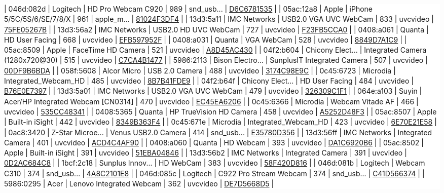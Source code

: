 | 046d:082d | Logitech         | HD Pro Webcam C920                   | 989   | snd_usb... | [D6C6781535](<Notebook/Avell High Performance/A65/A65 MOB/1D6F35E22C18/FEDORA-38/6.2.14-300.FC38.X86_64/X86_64/D6C6781535>) |
| 05ac:12a8 | Apple            | iPhone 5/5C/5S/6/SE/7/8/X            | 961   | apple_m... | [81024F3DF4](<Notebook/Dell/G15/G15 5520/490AF523329C/KALI-2023.1/6.1.0-KALI7-AMD64/X86_64/81024F3DF4>) |
| 13d3:5a11 | IMC Networks     | USB2.0 VGA UVC WebCam                | 833   | uvcvideo   | [75FE05267B](<Notebook/ASUSTek Computer/VivoBook_ASUS/VivoBook_ASUS Laptop E410MA_E410MA/DFC1B63712B7/FEDORA-38/6.2.14-300.FC38.X86_64/X86_64/75FE05267B>) |
| 13d3:56a2 | IMC Networks     | USB2.0 HD UVC WebCam                 | 727   | uvcvideo   | [F23FB5CCA0](<Notebook/ASUSTek Computer/TUF/TUF Gaming FX505DT_FX505DT/69E8EF1A2769/UBUNTU-23.04/6.2.0-20-GENERIC/X86_64/F23FB5CCA0>) |
| 0408:a061 | Quanta           | HD User Facing                       | 668   | uvcvideo   | [EFB597952F](<Notebook/Acer/Predator/Predator PH315-53/4785A8A66BF1/UBUNTU-22.04/5.19.0-41-GENERIC/X86_64/EFB597952F>) |
| 0408:a031 | Quanta           | VGA WebCam                           | 528   | uvcvideo   | [8849D7A1C9](<Notebook/Acer/Aspire/Aspire A315-22/8D36FCBDE2F1/ARCH-ROLLING/6.3.1-ARCH1-1/X86_64/8849D7A1C9>) |
| 05ac:8509 | Apple            | FaceTime HD Camera                   | 521   | uvcvideo   | [A8D45AC430](<Notebook/Apple/MacBookPro9/MacBookPro9,2/F2D429C722A3/UBUNTU-23.04/6.2.0-20-GENERIC/X86_64/A8D45AC430>) |
| 04f2:b604 | Chicony Elect... | Integrated Camera (1280x720@30)      | 515   | uvcvideo   | [C7CA4B1477](<Notebook/Lenovo/ThinkPad/ThinkPad T495 20NK000XBR/F2FC8D92167B/DEBIAN-12/6.1.0-7-AMD64/X86_64/C7CA4B1477>) |
| 5986:2113 | Bison Electro... | SunplusIT Integrated Camera          | 507   | uvcvideo   | [00DF9B6BDA](<Notebook/Lenovo/Legion/Legion Y540-15IRH 81SX/5F4D0AB0905E/FEDORA-38/6.2.9-300.FC38.X86_64/X86_64/00DF9B6BDA>) |
| 058f:5608 | Alcor Micro      | USB 2.0 Camera                       | 488   | uvcvideo   | [3174C98E9C](<Notebook/AXDIA International/MYBOOK/MYBOOK 14 PRO/EBB0FDA86030/DEBIAN-11/5.10.0-22-AMD64/X86_64/3174C98E9C>) |
| 0c45:6723 | Microdia         | Integrated_Webcam_HD                 | 485   | uvcvideo   | [8B7B41FDE9](<Notebook/Dell/XPS/XPS 13 9305/E38BCB8078FB/LUBUNTU-22.04/5.15.0-71-GENERIC/X86_64/8B7B41FDE9>) |
| 04f2:b64f | Chicony Elect... | HD User Facing                       | 484   | uvcvideo   | [B76E0E7397](<Notebook/Acer/TravelMate/TravelMate P215-52/1476848F2943/BLACKPANTHER-OS-18.1/5.6.14-DESKTOP-2BP/X86_64/B76E0E7397>) |
| 13d3:5a01 | IMC Networks     | USB2.0 VGA UVC WebCam                | 479   | uvcvideo   | [326309C1F1](<Notebook/ASUSTek Computer/X441/X441BA/6A6FA7D22C7E/UBUNTU-22.04/5.19.0-41-GENERIC/X86_64/326309C1F1>) |
| 064e:a103 | Suyin            | Acer/HP Integrated Webcam [CN0314]   | 470   | uvcvideo   | [EC45EA6206](<Notebook/Acer/Aspire/Aspire 5732Z/1DEB04C271AA/LINUXMINT-20.2/5.4.0-148-GENERIC/X86_64/EC45EA6206>) |
| 0c45:6366 | Microdia         | Webcam Vitade AF                     | 466   | uvcvideo   | [535CC48341](<Notebook/Dynabook/Satellite/Satellite Pro C50-J/11F61137DC15/KALI-2023.1/6.1.0-KALI7-AMD64/X86_64/535CC48341>) |
| 0408:5365 | Quanta           | HP TrueVision HD Camera              | 458   | uvcvideo   | [A5252D48F3](<Notebook/Hewlett-Packard/Laptop/Laptop 15s-eq0xxx/F1F952DDF238/ARCH-ROLLING/6.3.1-ARCH1-1/X86_64/A5252D48F3>) |
| 05ac:8507 | Apple            | Built-in iSight                      | 442   | uvcvideo   | [8349B363F4](<Notebook/Apple/MacBookPro7/MacBookPro7,1/7557BCDCDBF4/MX-21/5.10.0-22-AMD64/X86_64/8349B363F4>) |
| 0c45:671e | Microdia         | Integrated_Webcam_HD                 | 423   | uvcvideo   | [6E70E21E58](<Notebook/Dell/Inspiron/Inspiron 3501/7D36F1F4C348/UBUNTU-20.04/5.15.0-71-GENERIC/X86_64/6E70E21E58>) |
| 0ac8:3420 | Z-Star Microe... | Venus USB2.0 Camera                  | 414   | snd_usb... | [E35780D356](<Notebook/Lenovo/IdeaPad/IdeaPad Y510P 20217/9DA8B287B80B/UBUNTU-22.04/5.19.0-41-GENERIC/X86_64/E35780D356>) |
| 13d3:56ff | IMC Networks     | Integrated Camera                    | 401   | uvcvideo   | [ACD4C4AF90](<Notebook/Lenovo/Legion/Legion 5 15ACH6H 82JU/FE76F9E581AF/ENDEAVOUROS-ROLLING/6.3.1-ARCH1-1/X86_64/ACD4C4AF90>) |
| 0408:a060 | Quanta           | HD Webcam                            | 393   | uvcvideo   | [DA1C6920B6](<Notebook/Acer/Aspire/Aspire A715-72G/753782FFE946/POP!_OS-22.04/6.2.6-76060206-GENERIC/X86_64/DA1C6920B6>) |
| 05ac:8502 | Apple            | Built-in iSight                      | 391   | uvcvideo   | [51EBA04846](<All In One/Apple/iMac8/iMac8,1/D19176E847E3/POP!_OS-22.04/6.2.6-76060206-GENERIC/X86_64/51EBA04846>) |
| 13d3:56b2 | IMC Networks     | Integrated Camera                    | 391   | uvcvideo   | [0D2AC684C8](<Notebook/Lenovo/IdeaPad/IdeaPad 530S-14ARR 81H1/40E4E0D39D59/DEVUAN-4/6.1.25/X86_64/0D2AC684C8>) |
| 1bcf:2c18 | Sunplus Innov... | HD WebCam                            | 383   | uvcvideo   | [58F420D816](<Notebook/Acer/NC-V3/NC-V3-772G-747A8G1TMAKK/F9DA5737F0AA/FEDORA-38/6.2.14-300.FC38.X86_64/X86_64/58F420D816>) |
| 046d:081b | Logitech         | Webcam C310                          | 374   | snd_usb... | [4A8C2101E8](<Desktop/ASUSTek Computer/PRIME/PRIME X570-PRO/D1E7CA404339/DEBIAN-11/5.10.0-22-AMD64/X86_64/4A8C2101E8>) |
| 046d:085c | Logitech         | C922 Pro Stream Webcam               | 374   | snd_usb... | [C41D566374](<Notebook/Timi/TM/TM1701/43BDC946763C/ENDEAVOUROS-ROLLING/6.3.1-ARCH1-1/X86_64/C41D566374>) |
| 5986:0295 | Acer             | Lenovo Integrated Webcam             | 362   | uvcvideo   | [DE7D5668D5](<Notebook/Lenovo/G700/G700 20251/D9E47C552B1B/LINUXMINT-20.3/5.4.0-137-GENERIC/X86_64/DE7D5668D5>) |